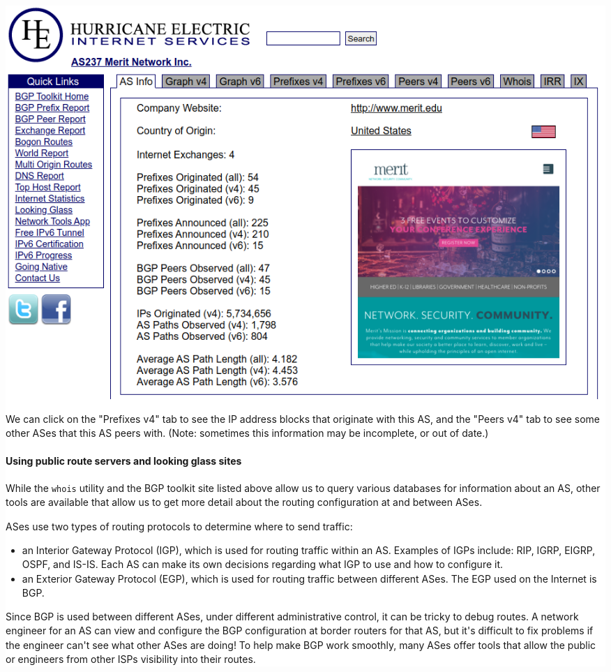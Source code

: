 ![](/blog/content/images/2020/10/as237.png)

We can click on the "Prefixes v4" tab to see the IP address blocks that originate with this AS, and the "Peers v4" tab to see some other ASes that this AS peers with. (Note: sometimes this information may be incomplete, or out of date.)



#### Using public route servers and looking glass sites

While the `whois` utility and the BGP toolkit site listed above allow us to query various databases for information about an AS, other tools are available that allow us to get more detail about the routing configuration at and between ASes.

ASes use two types of routing protocols to determine where to send traffic: 

* an Interior Gateway Protocol (IGP), which is used for routing traffic within an AS. Examples of IGPs include: RIP, IGRP, EIGRP, OSPF, and IS-IS. Each AS can make its own decisions regarding what IGP to use and how to configure it.
* an Exterior Gateway Protocol (EGP), which is used for routing traffic between different ASes. The EGP used on the Internet is BGP.



Since BGP is used between different ASes, under different administrative control, it can be tricky to debug routes. A network engineer for an AS can view and configure the BGP configuration at border routers for that AS, but it's difficult to fix problems if the engineer can't see what other ASes are doing! To help make BGP work smoothly, many ASes offer tools that allow the public or engineers from other ISPs visibility into their routes.
